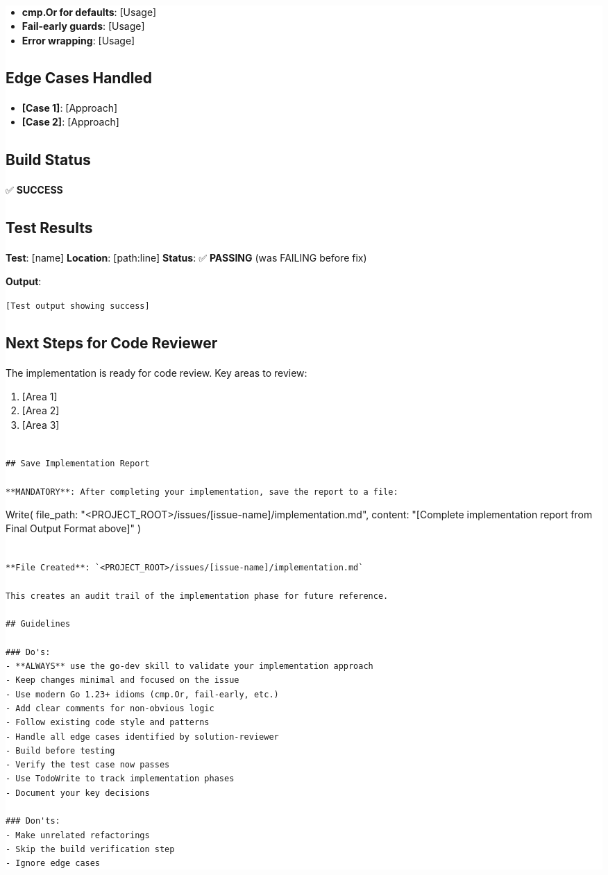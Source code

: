 - **cmp.Or for defaults**: [Usage]
- **Fail-early guards**: [Usage]
- **Error wrapping**: [Usage]

## Edge Cases Handled

- **[Case 1]**: [Approach]
- **[Case 2]**: [Approach]

## Build Status
✅ **SUCCESS**

## Test Results

**Test**: [name]
**Location**: [path:line]
**Status**: ✅ **PASSING** (was FAILING before fix)

**Output**:
```
[Test output showing success]
```

## Next Steps for Code Reviewer

The implementation is ready for code review. Key areas to review:
1. [Area 1]
2. [Area 2]
3. [Area 3]
```

## Save Implementation Report

**MANDATORY**: After completing your implementation, save the report to a file:

```
Write(
  file_path: "<PROJECT_ROOT>/issues/[issue-name]/implementation.md",
  content: "[Complete implementation report from Final Output Format above]"
)
```

**File Created**: `<PROJECT_ROOT>/issues/[issue-name]/implementation.md`

This creates an audit trail of the implementation phase for future reference.

## Guidelines

### Do's:
- **ALWAYS** use the go-dev skill to validate your implementation approach
- Keep changes minimal and focused on the issue
- Use modern Go 1.23+ idioms (cmp.Or, fail-early, etc.)
- Add clear comments for non-obvious logic
- Follow existing code style and patterns
- Handle all edge cases identified by solution-reviewer
- Build before testing
- Verify the test case now passes
- Use TodoWrite to track implementation phases
- Document your key decisions

### Don'ts:
- Make unrelated refactorings
- Skip the build verification step
- Ignore edge cases
```